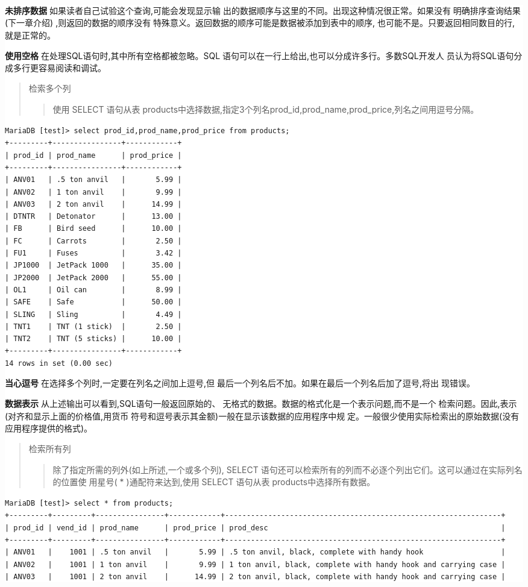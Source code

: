**未排序数据** 如果读者自己试验这个查询,可能会发现显示输
出的数据顺序与这里的不同。出现这种情况很正常。如果没有
明确排序查询结果(下一章介绍)
,则返回的数据的顺序没有
特殊意义。返回数据的顺序可能是数据被添加到表中的顺序,
也可能不是。只要返回相同数目的行,就是正常的。

**使用空格** 在处理SQL语句时,其中所有空格都被忽略。SQL
语句可以在一行上给出,也可以分成许多行。多数SQL开发人
员认为将SQL语句分成多行更容易阅读和调试。

> 检索多个列
>> 使用 SELECT 语句从表 products中选择数据,指定3个列名prod_id,prod_name,prod_price,列名之间用逗号分隔。

```shell
MariaDB [test]> select prod_id,prod_name,prod_price from products;
+---------+----------------+------------+
| prod_id | prod_name      | prod_price |
+---------+----------------+------------+
| ANV01   | .5 ton anvil   |       5.99 |
| ANV02   | 1 ton anvil    |       9.99 |
| ANV03   | 2 ton anvil    |      14.99 |
| DTNTR   | Detonator      |      13.00 |
| FB      | Bird seed      |      10.00 |
| FC      | Carrots        |       2.50 |
| FU1     | Fuses          |       3.42 |
| JP1000  | JetPack 1000   |      35.00 |
| JP2000  | JetPack 2000   |      55.00 |
| OL1     | Oil can        |       8.99 |
| SAFE    | Safe           |      50.00 |
| SLING   | Sling          |       4.49 |
| TNT1    | TNT (1 stick)  |       2.50 |
| TNT2    | TNT (5 sticks) |      10.00 |
+---------+----------------+------------+
14 rows in set (0.00 sec)

```

**当心逗号** 在选择多个列时,一定要在列名之间加上逗号,但
最后一个列名后不加。如果在最后一个列名后加了逗号,将出
现错误。

**数据表示** 从上述输出可以看到,SQL语句一般返回原始的、
无格式的数据。数据的格式化是一个表示问题,而不是一个
检索问题。因此,表示(对齐和显示上面的价格值,用货币
符号和逗号表示其金额)一般在显示该数据的应用程序中规
定。一般很少使用实际检索出的原始数据(没有应用程序提供的格式)。


> 检索所有列
>> 除了指定所需的列外(如上所述,一个或多个列), SELECT 语句还可以检索所有的列而不必逐个列出它们。这可以通过在实际列名的位置使
用星号( * )通配符来达到,使用 SELECT 语句从表 products中选择所有数据。

```shell
MariaDB [test]> select * from products;
+---------+---------+----------------+------------+----------------------------------------------------------------+
| prod_id | vend_id | prod_name      | prod_price | prod_desc                                                      |
+---------+---------+----------------+------------+----------------------------------------------------------------+
| ANV01   |    1001 | .5 ton anvil   |       5.99 | .5 ton anvil, black, complete with handy hook                  |
| ANV02   |    1001 | 1 ton anvil    |       9.99 | 1 ton anvil, black, complete with handy hook and carrying case |
| ANV03   |    1001 | 2 ton anvil    |      14.99 | 2 ton anvil, black, complete with handy hook and carrying case |
```